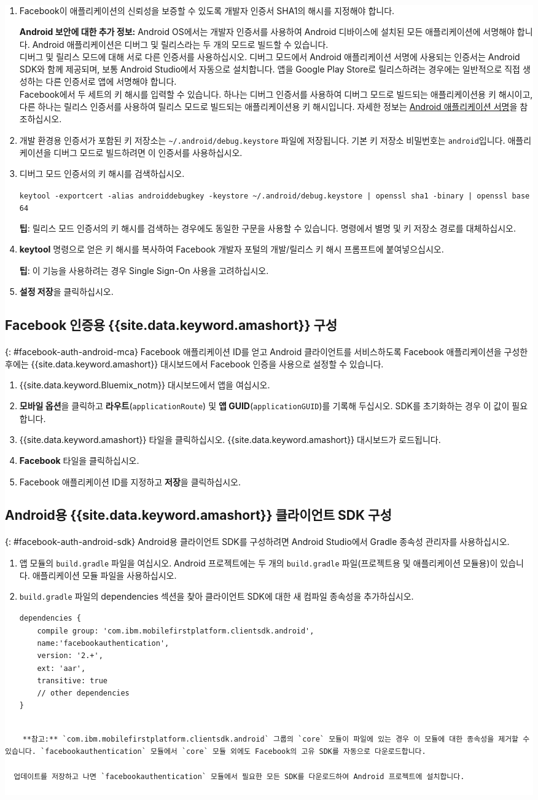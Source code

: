 1. Facebook이 애플리케이션의 신뢰성을 보증할 수 있도록 개발자 인증서 SHA1의 해시를 지정해야 합니다. 

	**Android 보안에 대한 추가 정보:** Android OS에서는 개발자 인증서를 사용하여 Android 디바이스에 설치된 모든 애플리케이션에 서명해야 합니다. Android 애플리케이션은 디버그 및 릴리스라는 두 개의 모드로 빌드할 수 있습니다. <br/>
  디버그 및 릴리스 모드에 대해 서로 다른 인증서를 사용하십시오. 디버그 모드에서 Android 애플리케이션 서명에 사용되는 인증서는 Android SDK와 함께 제공되며, 보통 Android Studio에서 자동으로 설치합니다. 앱을 Google Play Store로 릴리스하려는 경우에는 일반적으로 직접 생성하는 다른 인증서로 앱에 서명해야 합니다. <br/>Facebook에서 두 세트의 키 해시를 입력할 수 있습니다. 하나는 디버그 인증서를 사용하여 디버그 모드로 빌드되는 애플리케이션용 키 해시이고, 다른 하나는 릴리스 인증서를 사용하여 릴리스 모드로 빌드되는 애플리케이션용 키 해시입니다. 자세한 정보는 [Android 애플리케이션 서명](http://developer.android.com/tools/publishing/app-signing.html)을 참조하십시오.

1. 개발 환경용 인증서가 포함된 키 저장소는 `~/.android/debug.keystore` 파일에 저장됩니다. 기본 키 저장소 비밀번호는 `android`입니다. 애플리케이션을 디버그 모드로 빌드하려면 이 인증서를 사용하십시오. 

1. 디버그 모드 인증서의 키 해시를 검색하십시오. 

	```XML
	keytool -exportcert -alias androiddebugkey -keystore ~/.android/debug.keystore | openssl sha1 -binary | openssl base64
	```

	**팁**: 릴리스 모드 인증서의 키 해시를 검색하는 경우에도 동일한 구문을 사용할 수 있습니다. 명령에서 별명 및 키 저장소 경로를 대체하십시오. 

1. **keytool** 명령으로 얻은 키 해시를 복사하여 Facebook 개발자 포털의 개발/릴리스 키 해시 프롬프트에 붙여넣으십시오. 

	**팁**: 이 기능을 사용하려는 경우 Single Sign-On 사용을 고려하십시오. 

1. **설정 저장**을 클릭하십시오. 

## Facebook 인증용 {{site.data.keyword.amashort}} 구성
{: #facebook-auth-android-mca}
Facebook 애플리케이션 ID를 얻고 Android 클라이언트를 서비스하도록 Facebook 애플리케이션을 구성한 후에는 {{site.data.keyword.amashort}} 대시보드에서 Facebook 인증을 사용으로 설정할 수 있습니다. 

1. {{site.data.keyword.Bluemix_notm}} 대시보드에서 앱을 여십시오. 

1. **모바일 옵션**을 클릭하고 **라우트**(`applicationRoute`) 및 **앱 GUID**(`applicationGUID`)를 기록해 두십시오. SDK를 초기화하는 경우 이 값이 필요합니다. 

1. {{site.data.keyword.amashort}} 타일을 클릭하십시오. {{site.data.keyword.amashort}} 대시보드가 로드됩니다. 

1. **Facebook** 타일을 클릭하십시오.

1. Facebook 애플리케이션 ID를 지정하고 **저장**을 클릭하십시오. 

## Android용 {{site.data.keyword.amashort}} 클라이언트 SDK 구성
{: #facebook-auth-android-sdk}
Android용 클라이언트 SDK를 구성하려면 Android Studio에서 Gradle 종속성 관리자를 사용하십시오. 

1.  앱 모듈의 `build.gradle` 파일을 여십시오.
Android 프로젝트에는 두 개의 `build.gradle` 파일(프로젝트용 및 애플리케이션 모듈용)이 있습니다. 애플리케이션 모듈 파일을 사용하십시오. 

1. `build.gradle` 파일의 dependencies 섹션을 찾아 클라이언트 SDK에 대한 새 컴파일 종속성을 추가하십시오. 

	```Gradle
	dependencies {
		compile group: 'com.ibm.mobilefirstplatform.clientsdk.android',    
        name:'facebookauthentication',
        version: '2.+',
        ext: 'aar',
        transitive: true
    	// other dependencies  
	}
```

	**참고:** `com.ibm.mobilefirstplatform.clientsdk.android` 그룹의 `core` 모듈이 파일에 있는 경우 이 모듈에 대한 종속성을 제거할 수 있습니다. `facebookauthentication` 모듈에서 `core` 모듈 외에도 Facebook의 고유 SDK를 자동으로 다운로드합니다.

  업데이트를 저장하고 나면 `facebookauthentication` 모듈에서 필요한 모든 SDK를 다운로드하여 Android 프로젝트에 설치합니다.


```